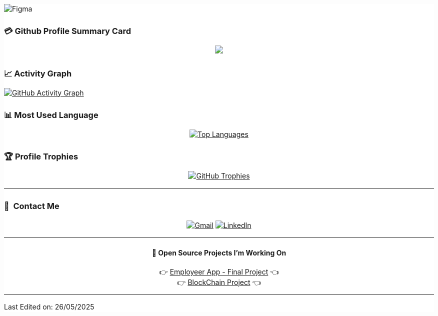 ![Figma](https://img.shields.io/badge/Figma-%23F24E1E.svg?style=for-the-badge&logo=figma&logoColor=white)


 
 ### 💳 Github Profile Summary Card
 
 <div align=center>
  
![](https://github-profile-summary-cards.vercel.app/api/cards/profile-details?username=mohmdn1a&theme=github_dark)
  
 </div>
 
 
 ### 📈 Activity Graph
 
[![GitHub Activity Graph](https://github-readme-activity-graph.vercel.app/graph?username=mohmdn1a&theme=react-dark)](https://github.com/mohmdn1a)

### 📊 Most Used Language

<div align="center">
  <a href="https://github.com/mohmdn1a">
    <img src="https://github-readme-stats.vercel.app/api/top-langs/?username=mohmdn1a&layout=compact&theme=radical" alt="Top Languages" />
  </a>
</div>

 
 ### 🏆 Profile Trophies

<div align="center">
  <a href="https://github.com/mohmdn1a">
    <img src="https://github-profile-trophy.vercel.app/?username=mohmdn1a&theme=onedark&no-frame=true&margin-w=4&margin-h=4" alt="GitHub Trophies" />
  </a>
</div>

---

### 🔗 &nbsp;Contact Me

<div align="center">
   <a href="mailto:mohamednia00@gmail.com"><img alt="Gmail" src="https://img.shields.io/badge/Gmail-D14836?style=for-the-badge&logo=gmail&logoColor=white" /></a>
   <a href="https://www.linkedin.com/in/mohmdnia/"><img alt="LinkedIn" src="https://img.shields.io/badge/linkedin-%230077B5.svg?style=for-the-badge&logo=linkedin&logoColor=white"/></a>
   </a>
</div>


---

<h4 align="center">🚀 Open Source Projects I’m Working On</h4>

<p align="center">
  👉 <a href="https://github.com/mohmdn1a/final-project">Employeer App - Final Project</a> 👈<br>
  👉 <a href="https://github.com/mohmdn1a/blockchain-python">BlockChain Project</a> 👈
</p>

---


Last Edited on: 26/05/2025
